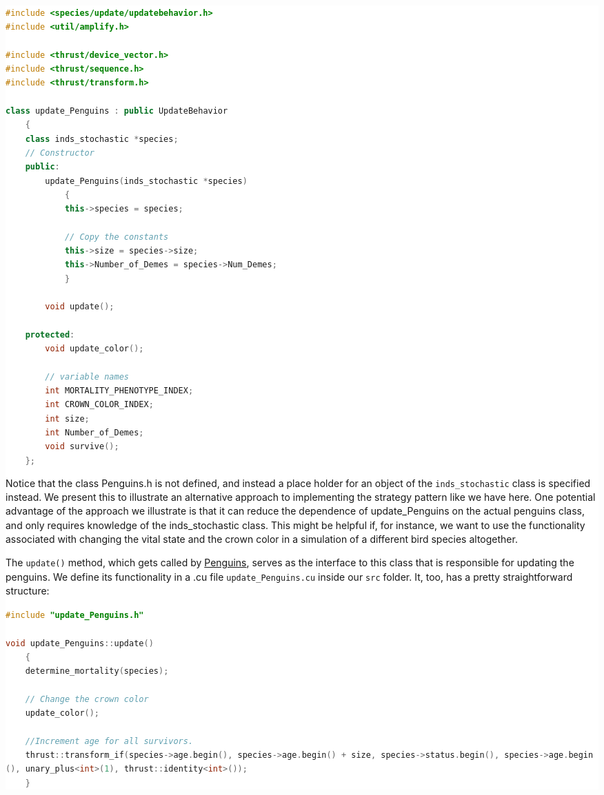 ```c++
#include <species/update/updatebehavior.h>
#include <util/amplify.h>

#include <thrust/device_vector.h>
#include <thrust/sequence.h>
#include <thrust/transform.h>

class update_Penguins : public UpdateBehavior
	{
	class inds_stochastic *species;
	// Constructor
	public:
    	update_Penguins(inds_stochastic *species) 
    	 	{
    		this->species = species;
    
    		// Copy the constants 
    		this->size = species->size;
    		this->Number_of_Demes = species->Num_Demes;
    		}
    
    	void update();

	protected:
		void update_color();

    	// variable names
    	int MORTALITY_PHENOTYPE_INDEX;
    	int CROWN_COLOR_INDEX;
    	int size;
    	int Number_of_Demes;
    	void survive();
    };
```

Notice that the class Penguins.h is not defined, and instead a place holder for an object of the ```inds_stochastic``` class is specified instead. We present this to illustrate an alternative approach to implementing the strategy pattern like we have here. One potential advantage of the approach we illustrate is that it can reduce the dependence of update_Penguins on the actual penguins class, and only requires knowledge of the inds_stochastic class. This might be helpful if, for instance, we want to use the functionality associated with changing the vital state and the crown color in a simulation of a different bird species altogether.

The ```update()``` method, which gets called by [Penguins](#update_method), serves as the interface to this class that is responsible for updating the penguins. We define its functionality in a .cu file ```update_Penguins.cu``` inside our ```src``` folder. It, too, has a pretty straightforward structure:

```c++
#include "update_Penguins.h"

void update_Penguins::update()
	{
	determine_mortality(species);

	// Change the crown color
	update_color();

	//Increment age for all survivors.
	thrust::transform_if(species->age.begin(), species->age.begin() + size, species->status.begin(), species->age.begin(), unary_plus<int>(1), thrust::identity<int>());
	}
```
